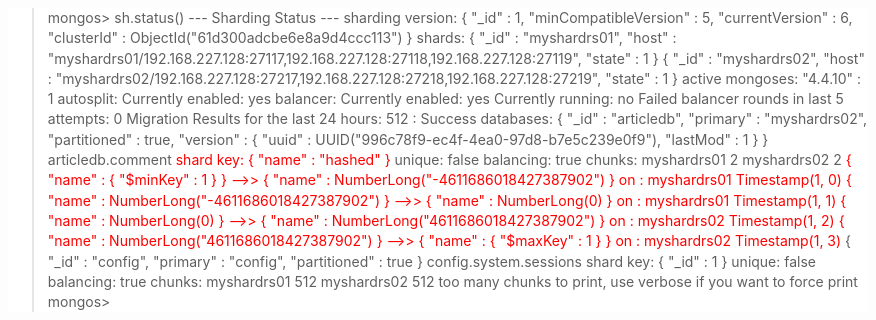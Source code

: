 > mongos> sh.status()
> --- Sharding Status ---
>   sharding version: {
>   	"_id" : 1,
>   	"minCompatibleVersion" : 5,
>   	"currentVersion" : 6,
>   	"clusterId" : ObjectId("61d300adcbe6e8a9d4ccc113")
>   }
>   shards:
>         {  "_id" : "myshardrs01",  "host" : "myshardrs01/192.168.227.128:27117,192.168.227.128:27118,192.168.227.128:27119",  "state" : 1 }
>         {  "_id" : "myshardrs02",  "host" : "myshardrs02/192.168.227.128:27217,192.168.227.128:27218,192.168.227.128:27219",  "state" : 1 }
>   active mongoses:
>         "4.4.10" : 1
>   autosplit:
>         Currently enabled: yes
>   balancer:
>         Currently enabled:  yes
>         Currently running:  no
>         Failed balancer rounds in last 5 attempts:  0
>         Migration Results for the last 24 hours:
>                 512 : Success
>   databases:
>         {  "_id" : "articledb",  "primary" : "myshardrs02",  "partitioned" : true,  "version" : {  "uuid" : UUID("996c78f9-ec4f-4ea0-97d8-b7e5c239e0f9"),  "lastMod" : 1 } }
>                 articledb.comment
>                         <font color=red>shard key: { "name" : "hashed" }</font>
>                         unique: false
>                         balancing: true
>                         chunks:
>                                 myshardrs01	2
>                                 myshardrs02	2
>                         <font color=red>{ "name" : { "$minKey" : 1 } } -->> { "name" : NumberLong("-4611686018427387902") } on : myshardrs01 Timestamp(1, 0)</font>
>                         <font color=red>{ "name" : NumberLong("-4611686018427387902") } -->> { "name" : NumberLong(0) } on : myshardrs01 Timestamp(1, 1)</font>
>                         <font color=red>{ "name" : NumberLong(0) } -->> { "name" : NumberLong("4611686018427387902") } on : myshardrs02 Timestamp(1, 2)</font>
>                         <font color=red>{ "name" : NumberLong("4611686018427387902") } -->> { "name" : { "$maxKey" : 1 } } on : myshardrs02 Timestamp(1, 3)</font>
>         {  "_id" : "config",  "primary" : "config",  "partitioned" : true }
>                 config.system.sessions
>                         shard key: { "_id" : 1 }
>                         unique: false
>                         balancing: true
>                         chunks:
>                                 myshardrs01	512
>                                 myshardrs02	512
>                         too many chunks to print, use verbose if you want to force print
> mongos>
